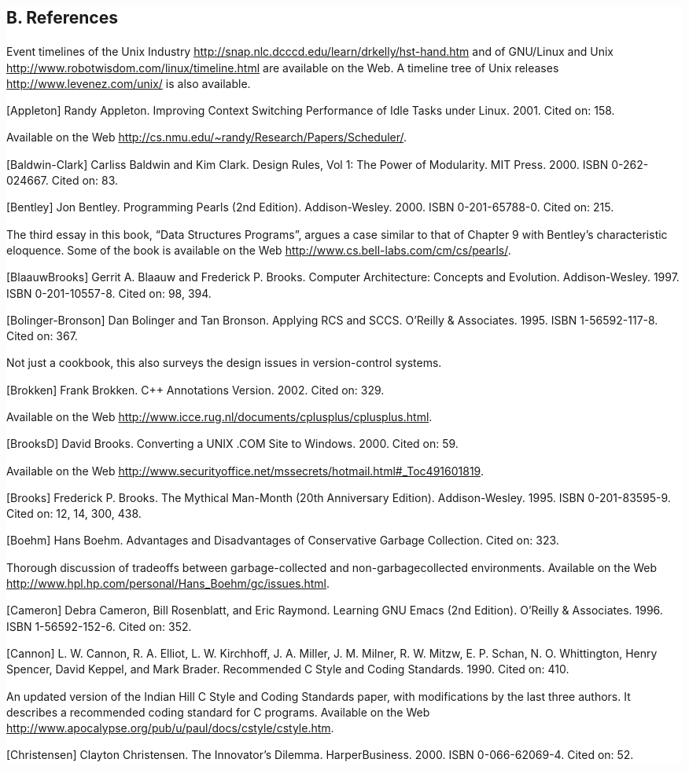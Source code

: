 ## B. References
Event timelines of the Unix Industry <http://snap.nlc.dcccd.edu/learn/drkelly/hst-hand.htm> and of GNU/Linux and Unix <http://www.robotwisdom.com/linux/timeline.html> are available on the Web. A timeline tree of Unix releases <http://www.levenez.com/unix/> is also available.


[Appleton] Randy Appleton. Improving Context Switching Performance of Idle Tasks under Linux. 2001. Cited on: 158.

Available on the Web <http://cs.nmu.edu/~randy/Research/Papers/Scheduler/>.

[Baldwin-Clark] Carliss Baldwin and Kim Clark. Design Rules, Vol 1: The Power of Modularity. MIT Press. 2000. ISBN 0-262-024667. Cited on: 83.

[Bentley] Jon Bentley. Programming Pearls (2nd Edition). Addison-Wesley. 2000. ISBN 0-201-65788-0. Cited on: 215.

The third essay in this book, “Data Structures Programs”, argues a case similar to that of Chapter 9 with Bentley’s characteristic eloquence. Some of the book is available on the Web <http://www.cs.bell-labs.com/cm/cs/pearls/>.

[BlaauwBrooks] Gerrit A. Blaauw and Frederick P. Brooks. Computer Architecture: Concepts and Evolution. Addison-Wesley. 1997. ISBN 0-201-10557-8. Cited on: 98, 394.

[Bolinger-Bronson] Dan Bolinger and Tan Bronson. Applying RCS and SCCS. O’Reilly & Associates. 1995. ISBN 1-56592-117-8. Cited on: 367.

Not just a cookbook, this also surveys the design issues in version-control systems.

[Brokken] Frank Brokken. C++ Annotations Version. 2002. Cited on: 329.

Available on the Web <http://www.icce.rug.nl/documents/cplusplus/cplusplus.html>.

[BrooksD] David Brooks. Converting a UNIX .COM Site to Windows. 2000. Cited on: 59.

Available on the Web <http://www.securityoffice.net/mssecrets/hotmail.html#_Toc491601819>.

[Brooks] Frederick P. Brooks. The Mythical Man-Month (20th Anniversary Edition). Addison-Wesley. 1995. ISBN 0-201-83595-9. Cited on: 12, 14, 300, 438.

[Boehm] Hans Boehm. Advantages and Disadvantages of Conservative Garbage Collection. Cited on: 323.

Thorough discussion of tradeoffs between garbage-collected and non-garbagecollected environments. Available on the Web <http://www.hpl.hp.com/personal/Hans_Boehm/gc/issues.html>.

[Cameron] Debra Cameron, Bill Rosenblatt, and Eric Raymond. Learning GNU Emacs (2nd Edition). O’Reilly & Associates. 1996. ISBN 1-56592-152-6. Cited on: 352.

[Cannon] L. W. Cannon, R. A. Elliot, L. W. Kirchhoff, J. A. Miller, J. M. Milner, R. W. Mitzw, E. P. Schan, N. O. Whittington, Henry Spencer, David Keppel, and Mark Brader. Recommended C Style and Coding Standards. 1990. Cited on: 410.

An updated version of the Indian Hill C Style and Coding Standards paper, with modifications by the last three authors. It describes a recommended coding standard for C programs. Available on the Web <http://www.apocalypse.org/pub/u/paul/docs/cstyle/cstyle.htm>.

[Christensen] Clayton Christensen. The Innovator’s Dilemma. HarperBusiness. 2000. ISBN 0-066-62069-4. Cited on: 52.
